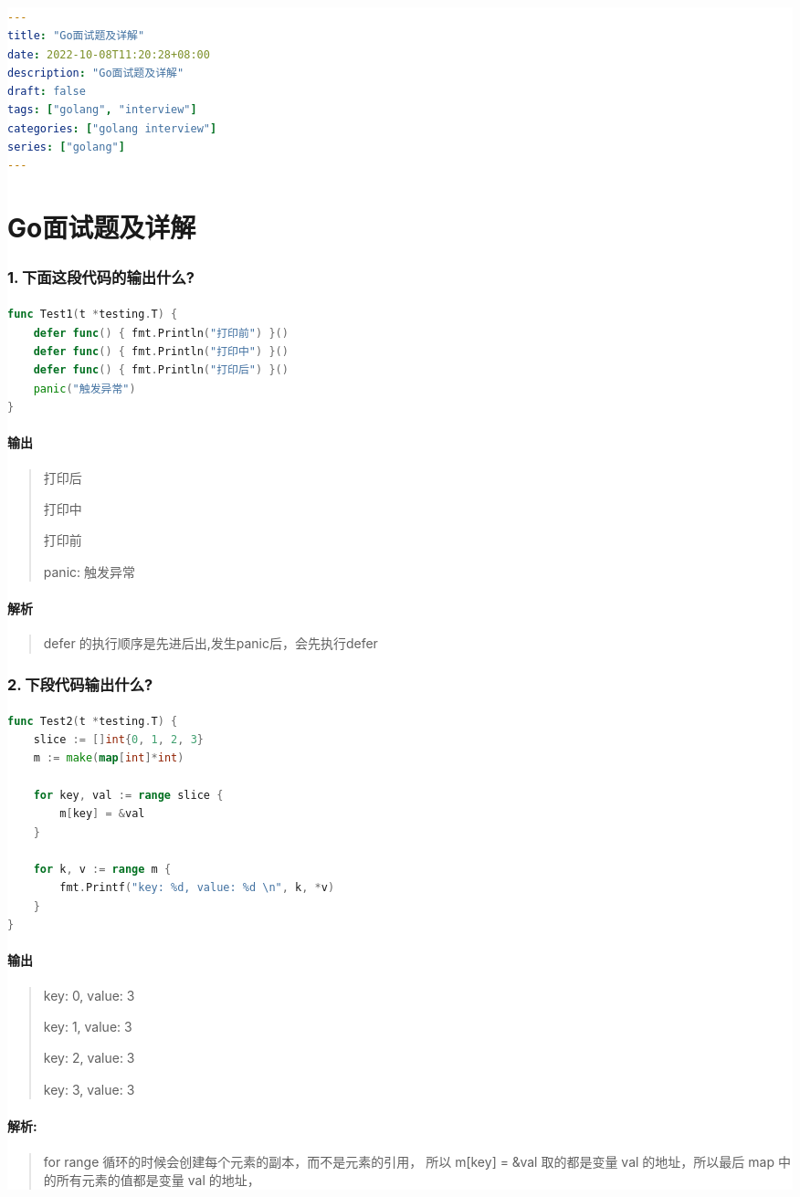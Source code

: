 ```yaml
---
title: "Go面试题及详解"
date: 2022-10-08T11:20:28+08:00
description: "Go面试题及详解"
draft: false
tags: ["golang", "interview"]
categories: ["golang interview"]
series: ["golang"]
---
```

# Go面试题及详解

### 1. 下面这段代码的输出什么?
```go
func Test1(t *testing.T) {
	defer func() { fmt.Println("打印前") }()
	defer func() { fmt.Println("打印中") }()
	defer func() { fmt.Println("打印后") }()
	panic("触发异常")
}
```
#### 输出
>打印后 
>
>打印中 
>
>打印前 
>
>panic: 触发异常
 
#### 解析
> defer 的执行顺序是先进后出,发生panic后，会先执行defer

### 2. 下段代码输出什么?
```go
func Test2(t *testing.T) {
	slice := []int{0, 1, 2, 3}
	m := make(map[int]*int)

	for key, val := range slice {
		m[key] = &val
	}

	for k, v := range m {
		fmt.Printf("key: %d, value: %d \n", k, *v)
	}
}
```
#### 输出
> key: 0, value: 3 
>
> key: 1, value: 3 
>
> key: 2, value: 3 
>
> key: 3, value: 3 
>
#### 解析:
>for range 循环的时候会创建每个元素的副本，而不是元素的引用，
>所以 m[key] = &val 取的都是变量 val 的地址，所以最后 map 中的所有元素的值都是变量 val 的地址，